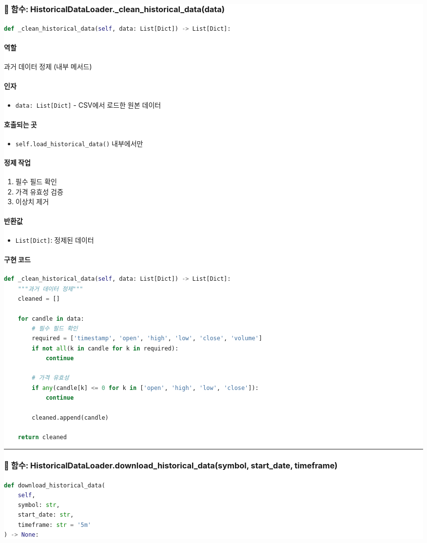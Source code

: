 ### 📌 함수: HistoricalDataLoader._clean_historical_data(data)

```python
def _clean_historical_data(self, data: List[Dict]) -> List[Dict]:
```

#### 역할
과거 데이터 정제 (내부 메서드)

#### 인자
- `data: List[Dict]` - CSV에서 로드한 원본 데이터

#### 호출되는 곳
- `self.load_historical_data()` 내부에서만

#### 정제 작업
1. 필수 필드 확인
2. 가격 유효성 검증
3. 이상치 제거

#### 반환값
- `List[Dict]`: 정제된 데이터

#### 구현 코드
```python
def _clean_historical_data(self, data: List[Dict]) -> List[Dict]:
    """과거 데이터 정제"""
    cleaned = []
    
    for candle in data:
        # 필수 필드 확인
        required = ['timestamp', 'open', 'high', 'low', 'close', 'volume']
        if not all(k in candle for k in required):
            continue
        
        # 가격 유효성
        if any(candle[k] <= 0 for k in ['open', 'high', 'low', 'close']):
            continue
        
        cleaned.append(candle)
    
    return cleaned
```

---

### 📌 함수: HistoricalDataLoader.download_historical_data(symbol, start_date, timeframe)

```python
def download_historical_data(
    self,
    symbol: str,
    start_date: str,
    timeframe: str = '5m'
) -> None:
```
